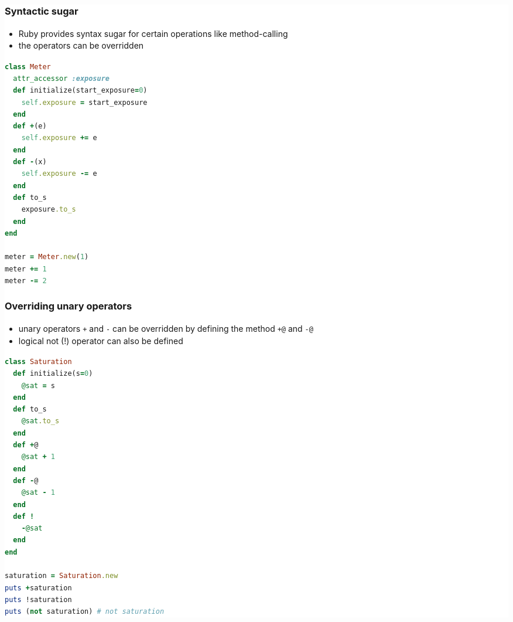 
### Syntactic sugar

- Ruby provides syntax sugar for certain operations like method-calling
- the operators can be overridden

```ruby
class Meter
  attr_accessor :exposure
  def initialize(start_exposure=0)
    self.exposure = start_exposure
  end
  def +(e)
    self.exposure += e
  end
  def -(x)
    self.exposure -= e
  end
  def to_s
    exposure.to_s
  end
end

meter = Meter.new(1)
meter += 1
meter -= 2
```

### Overriding unary operators

- unary operators `+` and `-` can be overridden by defining the method `+@` and `-@`
- logical not (!) operator can also be defined

```ruby
class Saturation
  def initialize(s=0)
    @sat = s
  end
  def to_s
    @sat.to_s
  end
  def +@
    @sat + 1
  end
  def -@
    @sat - 1
  end
  def !
    -@sat
  end
end

saturation = Saturation.new
puts +saturation
puts !saturation
puts (not saturation) # not saturation
```
